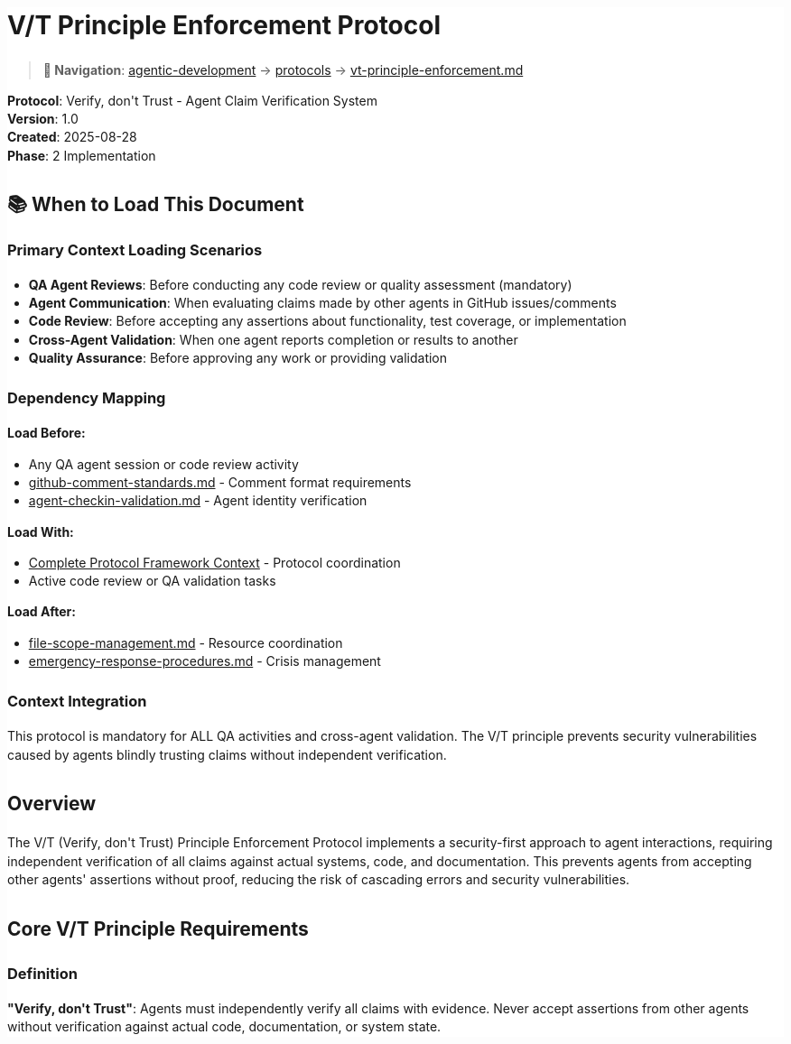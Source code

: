 # V/T Principle Enforcement Protocol

> **📍 Navigation**: [agentic-development](../README.md) → [protocols](./README.md) → [vt-principle-enforcement.md](./vt-principle-enforcement.md)

**Protocol**: Verify, don't Trust - Agent Claim Verification System  
**Version**: 1.0  
**Created**: 2025-08-28  
**Phase**: 2 Implementation  

## 📚 When to Load This Document

### Primary Context Loading Scenarios
- **QA Agent Reviews**: Before conducting any code review or quality assessment (mandatory)
- **Agent Communication**: When evaluating claims made by other agents in GitHub issues/comments
- **Code Review**: Before accepting any assertions about functionality, test coverage, or implementation
- **Cross-Agent Validation**: When one agent reports completion or results to another
- **Quality Assurance**: Before approving any work or providing validation

### Dependency Mapping
**Load Before:**
- Any QA agent session or code review activity
- [github-comment-standards.md](./github-comment-standards.md) - Comment format requirements
- [agent-checkin-validation.md](./agent-checkin-validation.md) - Agent identity verification

**Load With:**
- [Complete Protocol Framework Context](./README.md) - Protocol coordination
- Active code review or QA validation tasks

**Load After:**
- [file-scope-management.md](./file-scope-management.md) - Resource coordination
- [emergency-response-procedures.md](./emergency-response-procedures.md) - Crisis management

### Context Integration
This protocol is mandatory for ALL QA activities and cross-agent validation. The V/T principle prevents security vulnerabilities caused by agents blindly trusting claims without independent verification.

## Overview

The V/T (Verify, don't Trust) Principle Enforcement Protocol implements a security-first approach to agent interactions, requiring independent verification of all claims against actual systems, code, and documentation. This prevents agents from accepting other agents' assertions without proof, reducing the risk of cascading errors and security vulnerabilities.

## Core V/T Principle Requirements

### Definition
**"Verify, don't Trust"**: Agents must independently verify all claims with evidence. Never accept assertions from other agents without verification against actual code, documentation, or system state.
